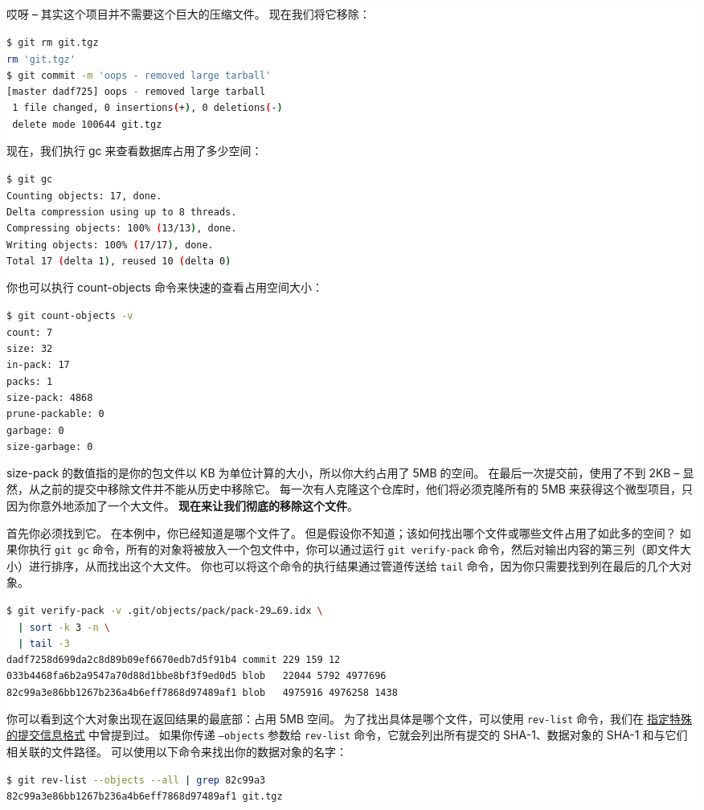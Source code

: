 哎呀 – 其实这个项目并不需要这个巨大的压缩文件。 现在我们将它移除：

```bash
$ git rm git.tgz
rm 'git.tgz'
$ git commit -m 'oops - removed large tarball'
[master dadf725] oops - removed large tarball
 1 file changed, 0 insertions(+), 0 deletions(-)
 delete mode 100644 git.tgz
```

现在，我们执行 gc 来查看数据库占用了多少空间：

```bash
$ git gc
Counting objects: 17, done.
Delta compression using up to 8 threads.
Compressing objects: 100% (13/13), done.
Writing objects: 100% (17/17), done.
Total 17 (delta 1), reused 10 (delta 0)
```

你也可以执行 count-objects 命令来快速的查看占用空间大小：

```bash
$ git count-objects -v
count: 7
size: 32
in-pack: 17
packs: 1
size-pack: 4868
prune-packable: 0
garbage: 0
size-garbage: 0
```

size-pack 的数值指的是你的包文件以 KB 为单位计算的大小，所以你大约占用了 5MB 的空间。 在最后一次提交前，使用了不到 2KB – 显然，从之前的提交中移除文件并不能从历史中移除它。 每一次有人克隆这个仓库时，他们将必须克隆所有的 5MB 来获得这个微型项目，只因为你意外地添加了一个大文件。 **现在来让我们彻底的移除这个文件**。

首先你必须找到它。 在本例中，你已经知道是哪个文件了。 但是假设你不知道；该如何找出哪个文件或哪些文件占用了如此多的空间？ 如果你执行 `git gc`  命令，所有的对象将被放入一个包文件中，你可以通过运行  `git verify-pack`  命令，然后对输出内容的第三列（即文件大小）进行排序，从而找出这个大文件。 你也可以将这个命令的执行结果通过管道传送给 `tail`  命令，因为你只需要找到列在最后的几个大对象。

```bash
$ git verify-pack -v .git/objects/pack/pack-29…69.idx \
  | sort -k 3 -n \
  | tail -3
dadf7258d699da2c8d89b09ef6670edb7d5f91b4 commit 229 159 12
033b4468fa6b2a9547a70d88d1bbe8bf3f9ed0d5 blob   22044 5792 4977696
82c99a3e86bb1267b236a4b6eff7868d97489af1 blob   4975916 4976258 1438
```

你可以看到这个大对象出现在返回结果的最底部：占用 5MB 空间。 为了找出具体是哪个文件，可以使用 `rev-list`  命令，我们在 [指定特殊的提交信息格式](../08/04.md) 中曾提到过。 如果你传递  `–objects`  参数给 `rev-list`  命令，它就会列出所有提交的 SHA-1、数据对象的 SHA-1 和与它们相关联的文件路径。 可以使用以下命令来找出你的数据对象的名字：

```bash
$ git rev-list --objects --all | grep 82c99a3
82c99a3e86bb1267b236a4b6eff7868d97489af1 git.tgz
```
